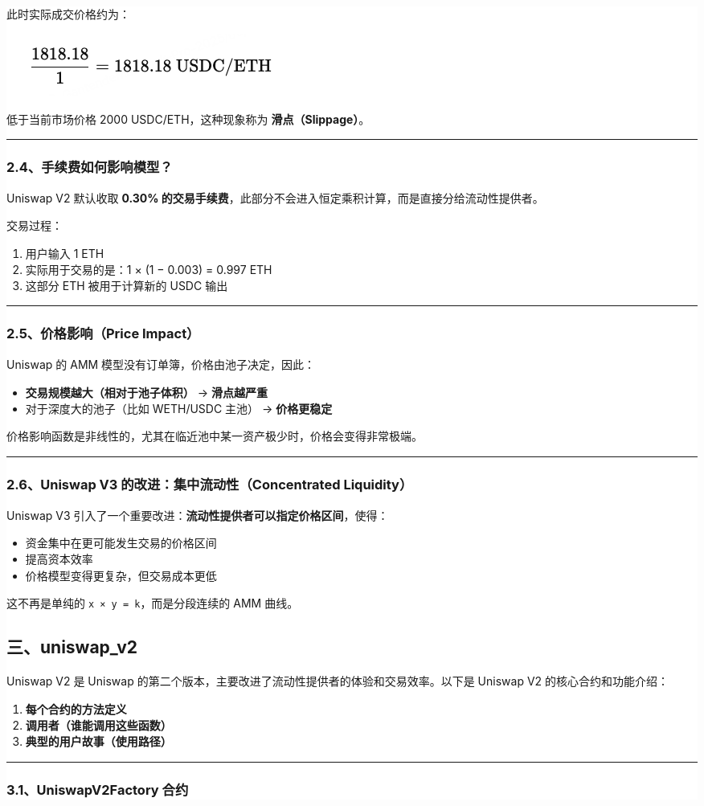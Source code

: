 此时实际成交价格约为：

![WX20250524-221848](../img/WX20250524-221848.png)

低于当前市场价格 2000 USDC/ETH，这种现象称为 **滑点（Slippage）**。

------

### 2.4、手续费如何影响模型？

Uniswap V2 默认收取 **0.30% 的交易手续费**，此部分不会进入恒定乘积计算，而是直接分给流动性提供者。

交易过程：

1. 用户输入 1 ETH
2. 实际用于交易的是：1 × (1 − 0.003) = 0.997 ETH
3. 这部分 ETH 被用于计算新的 USDC 输出

------

### 2.5、价格影响（Price Impact）

Uniswap 的 AMM 模型没有订单簿，价格由池子决定，因此：

- **交易规模越大（相对于池子体积）** → **滑点越严重**
- 对于深度大的池子（比如 WETH/USDC 主池） → **价格更稳定**

价格影响函数是非线性的，尤其在临近池中某一资产极少时，价格会变得非常极端。

------

### 2.6、Uniswap V3 的改进：集中流动性（Concentrated Liquidity）

Uniswap V3 引入了一个重要改进：**流动性提供者可以指定价格区间**，使得：

- 资金集中在更可能发生交易的价格区间
- 提高资本效率
- 价格模型变得更复杂，但交易成本更低

这不再是单纯的 `x × y = k`，而是分段连续的 AMM 曲线。

## 三、uniswap_v2

Uniswap V2 是 Uniswap 的第二个版本，主要改进了流动性提供者的体验和交易效率。以下是 Uniswap V2 的核心合约和功能介绍：

1. **每个合约的方法定义**
2. **调用者（谁能调用这些函数）**
3. **典型的用户故事（使用路径）**

------

### 3.1、UniswapV2Factory 合约
